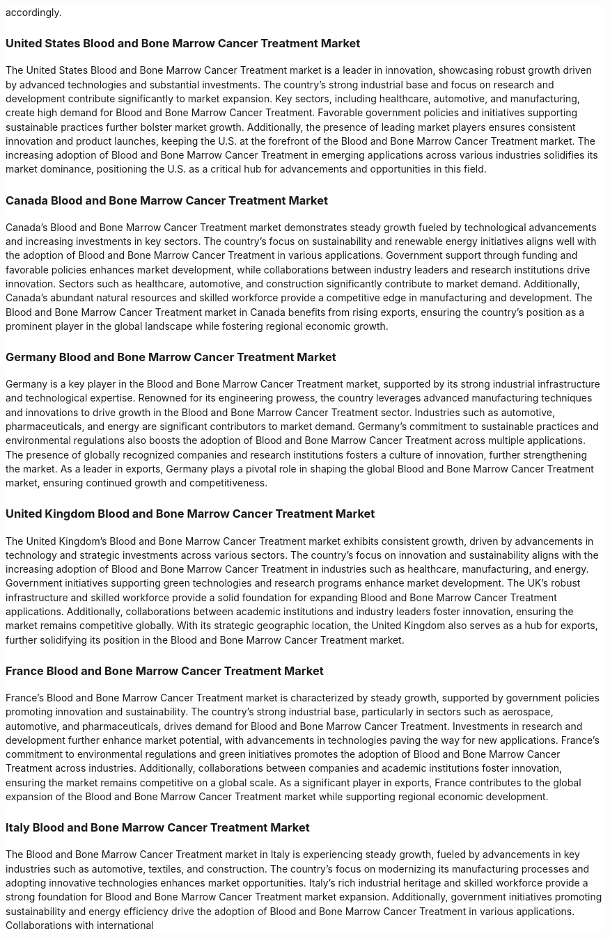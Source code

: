 accordingly.</p><h3>United States Blood and Bone Marrow Cancer Treatment Market</h3><p>The United States Blood and Bone Marrow Cancer Treatment market is a leader in innovation, showcasing robust growth driven by advanced technologies and substantial investments. The country&rsquo;s strong industrial base and focus on research and development contribute significantly to market expansion. Key sectors, including healthcare, automotive, and manufacturing, create high demand for Blood and Bone Marrow Cancer Treatment. Favorable government policies and initiatives supporting sustainable practices further bolster market growth. Additionally, the presence of leading market players ensures consistent innovation and product launches, keeping the U.S. at the forefront of the Blood and Bone Marrow Cancer Treatment market. The increasing adoption of Blood and Bone Marrow Cancer Treatment in emerging applications across various industries solidifies its market dominance, positioning the U.S. as a critical hub for advancements and opportunities in this field.</p><h3>Canada Blood and Bone Marrow Cancer Treatment Market</h3><p>Canada&rsquo;s Blood and Bone Marrow Cancer Treatment market demonstrates steady growth fueled by technological advancements and increasing investments in key sectors. The country&rsquo;s focus on sustainability and renewable energy initiatives aligns well with the adoption of Blood and Bone Marrow Cancer Treatment in various applications. Government support through funding and favorable policies enhances market development, while collaborations between industry leaders and research institutions drive innovation. Sectors such as healthcare, automotive, and construction significantly contribute to market demand. Additionally, Canada&rsquo;s abundant natural resources and skilled workforce provide a competitive edge in manufacturing and development. The Blood and Bone Marrow Cancer Treatment market in Canada benefits from rising exports, ensuring the country&rsquo;s position as a prominent player in the global landscape while fostering regional economic growth.</p><h3>Germany Blood and Bone Marrow Cancer Treatment Market</h3><p>Germany is a key player in the Blood and Bone Marrow Cancer Treatment market, supported by its strong industrial infrastructure and technological expertise. Renowned for its engineering prowess, the country leverages advanced manufacturing techniques and innovations to drive growth in the Blood and Bone Marrow Cancer Treatment sector. Industries such as automotive, pharmaceuticals, and energy are significant contributors to market demand. Germany&rsquo;s commitment to sustainable practices and environmental regulations also boosts the adoption of Blood and Bone Marrow Cancer Treatment across multiple applications. The presence of globally recognized companies and research institutions fosters a culture of innovation, further strengthening the market. As a leader in exports, Germany plays a pivotal role in shaping the global Blood and Bone Marrow Cancer Treatment market, ensuring continued growth and competitiveness.</p><h3>United Kingdom Blood and Bone Marrow Cancer Treatment Market</h3><p>The United Kingdom&rsquo;s Blood and Bone Marrow Cancer Treatment market exhibits consistent growth, driven by advancements in technology and strategic investments across various sectors. The country&rsquo;s focus on innovation and sustainability aligns with the increasing adoption of Blood and Bone Marrow Cancer Treatment in industries such as healthcare, manufacturing, and energy. Government initiatives supporting green technologies and research programs enhance market development. The UK&rsquo;s robust infrastructure and skilled workforce provide a solid foundation for expanding Blood and Bone Marrow Cancer Treatment applications. Additionally, collaborations between academic institutions and industry leaders foster innovation, ensuring the market remains competitive globally. With its strategic geographic location, the United Kingdom also serves as a hub for exports, further solidifying its position in the Blood and Bone Marrow Cancer Treatment market.</p><h3>France Blood and Bone Marrow Cancer Treatment Market</h3><p>France&rsquo;s Blood and Bone Marrow Cancer Treatment market is characterized by steady growth, supported by government policies promoting innovation and sustainability. The country&rsquo;s strong industrial base, particularly in sectors such as aerospace, automotive, and pharmaceuticals, drives demand for Blood and Bone Marrow Cancer Treatment. Investments in research and development further enhance market potential, with advancements in technologies paving the way for new applications. France&rsquo;s commitment to environmental regulations and green initiatives promotes the adoption of Blood and Bone Marrow Cancer Treatment across industries. Additionally, collaborations between companies and academic institutions foster innovation, ensuring the market remains competitive on a global scale. As a significant player in exports, France contributes to the global expansion of the Blood and Bone Marrow Cancer Treatment market while supporting regional economic development.</p><h3>Italy Blood and Bone Marrow Cancer Treatment Market</h3><p>The Blood and Bone Marrow Cancer Treatment market in Italy is experiencing steady growth, fueled by advancements in key industries such as automotive, textiles, and construction. The country&rsquo;s focus on modernizing its manufacturing processes and adopting innovative technologies enhances market opportunities. Italy&rsquo;s rich industrial heritage and skilled workforce provide a strong foundation for Blood and Bone Marrow Cancer Treatment market expansion. Additionally, government initiatives promoting sustainability and energy efficiency drive the adoption of Blood and Bone Marrow Cancer Treatment in various applications. Collaborations with international